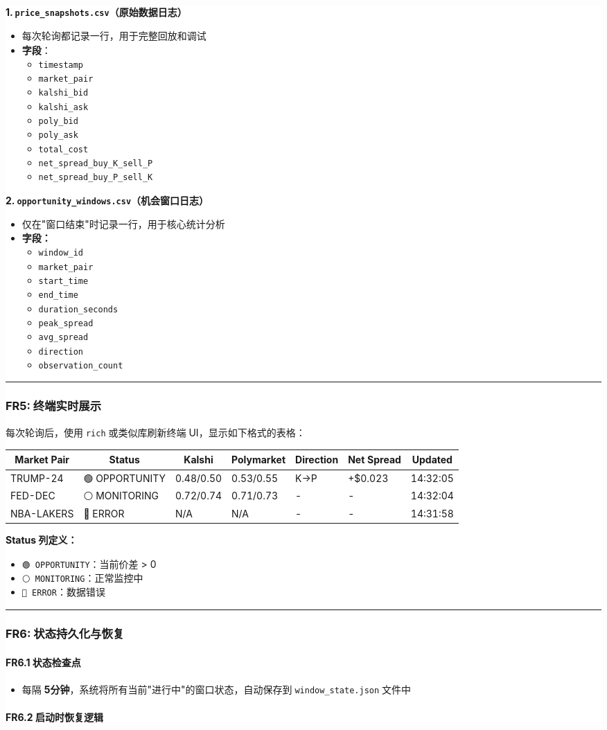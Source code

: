 **1. `price_snapshots.csv`（原始数据日志）**
- 每次轮询都记录一行，用于完整回放和调试
- **字段**：
  - `timestamp`
  - `market_pair`
  - `kalshi_bid`
  - `kalshi_ask`
  - `poly_bid`
  - `poly_ask`
  - `total_cost`
  - `net_spread_buy_K_sell_P`
  - `net_spread_buy_P_sell_K`

**2. `opportunity_windows.csv`（机会窗口日志）**
- 仅在"窗口结束"时记录一行，用于核心统计分析
- **字段：**
  - `window_id`
  - `market_pair`
  - `start_time`
  - `end_time`
  - `duration_seconds`
  - `peak_spread`
  - `avg_spread`
  - `direction`
  - `observation_count`

---

### FR5: 终端实时展示

每次轮询后，使用 `rich` 或类似库刷新终端 UI，显示如下格式的表格：

| Market Pair | Status         | Kalshi      | Polymarket  | Direction | Net Spread | Updated  |
|-------------|----------------|-------------|-------------|-----------|------------|----------|
| TRUMP-24    | 🟢 OPPORTUNITY | 0.48/0.50   | 0.53/0.55   | K→P       | +$0.023    | 14:32:05 |
| FED-DEC     | ⚪ MONITORING   | 0.72/0.74   | 0.71/0.73   | -         | -          | 14:32:04 |
| NBA-LAKERS  | 🔴 ERROR       | N/A         | N/A         | -         | -          | 14:31:58 |

**Status 列定义：**
- `🟢 OPPORTUNITY`：当前价差 > 0
- `⚪ MONITORING`：正常监控中
- `🔴 ERROR`：数据错误

---

### FR6: 状态持久化与恢复

#### FR6.1 状态检查点

- 每隔 **5分钟**，系统将所有当前"进行中"的窗口状态，自动保存到 `window_state.json` 文件中

#### FR6.2 启动时恢复逻辑
